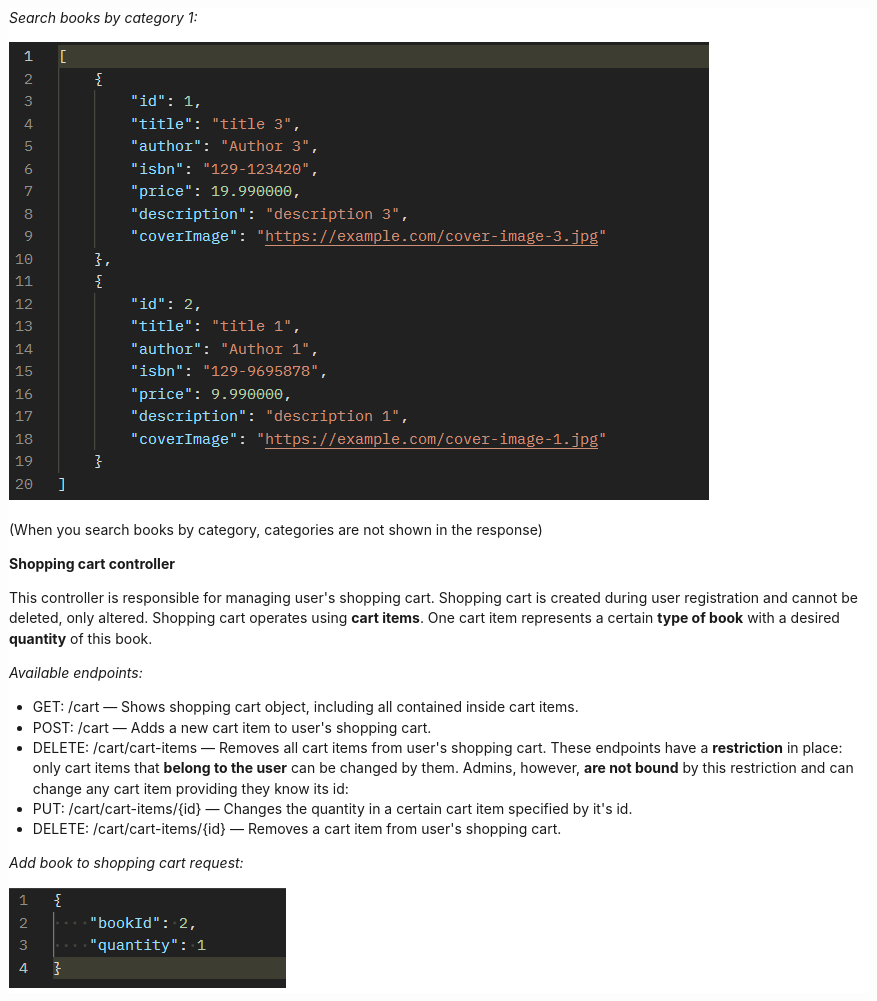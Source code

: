 *Search books by category 1:*

![](./images/category1BooksResponse.png)

(When you search books by category, categories are not shown in the response)

**Shopping cart controller**

This controller is responsible for managing user's shopping cart. Shopping cart is created during user registration and cannot be deleted, only altered. 
Shopping cart operates using **cart items**. One cart item represents a certain **type of book** with a desired **quantity** of this book.

*Available endpoints:*
 - GET: /cart — Shows shopping cart object, including all contained inside cart items.
 - POST: /cart — Adds a new cart item to user's shopping cart.
 - DELETE: /cart/cart-items — Removes all cart items from user's shopping cart.
These endpoints have a **restriction** in place: only cart items that **belong to the user** can be changed by them. Admins, however, **are not bound** by this restriction and can change any cart item providing they know its id:
 - PUT: /cart/cart-items/{id} — Changes the quantity in a certain cart item specified by it's id. 
 - DELETE: /cart/cart-items/{id} — Removes a cart item from user's shopping cart.
 
*Add book to shopping cart request:*

![](./images/addBookToSCRequest.png)
